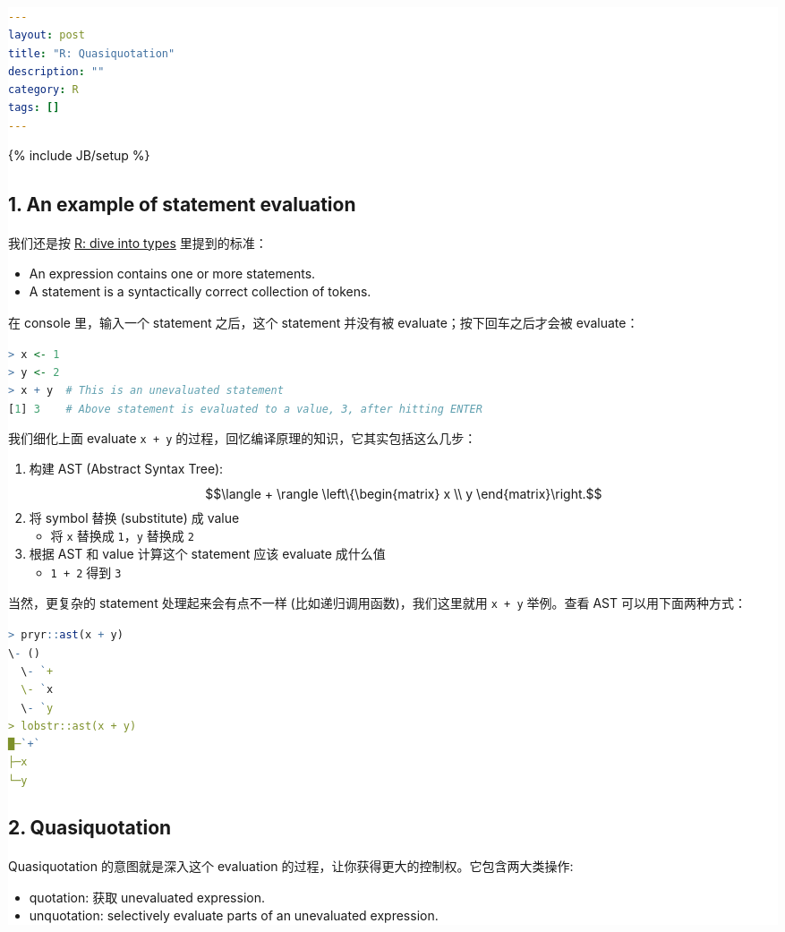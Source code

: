 ```yaml
---
layout: post
title: "R: Quasiquotation"
description: ""
category: R 
tags: []
---
```

{% include JB/setup %}

## 1. An example of statement evaluation

我们还是按 [R: dive into types](/r/2018/11/30/r-dive-into-types) 里提到的标准：

- An expression contains one or more statements.
- A statement is a syntactically correct collection of tokens.

在 console 里，输入一个 statement 之后，这个 statement 并没有被 evaluate；按下回车之后才会被 evaluate：

```r
> x <- 1
> y <- 2
> x + y  # This is an unevaluated statement
[1] 3    # Above statement is evaluated to a value, 3, after hitting ENTER
```

我们细化上面 evaluate `x + y` 的过程，回忆编译原理的知识，它其实包括这么几步：

1. 构建 AST (Abstract Syntax Tree): $$\langle + \rangle \left\{\begin{matrix} x \\ y \end{matrix}\right.$$
1. 将 symbol 替换 (substitute) 成 value
    - 将 `x` 替换成 `1`，`y` 替换成 `2`
1. 根据 AST 和 value 计算这个 statement 应该 evaluate 成什么值
    - `1 + 2` 得到 `3`

当然，更复杂的 statement 处理起来会有点不一样 (比如递归调用函数)，我们这里就用 `x + y` 举例。查看 AST 可以用下面两种方式：

```r
> pryr::ast(x + y)
\- ()
  \- `+
  \- `x
  \- `y 
> lobstr::ast(x + y)
█─`+` 
├─x 
└─y 
```

## 2. Quasiquotation

Quasiquotation 的意图就是深入这个 evaluation 的过程，让你获得更大的控制权。它包含两大类操作:

- quotation: 获取 unevaluated expression.
- unquotation: selectively evaluate parts of an unevaluated expression.
